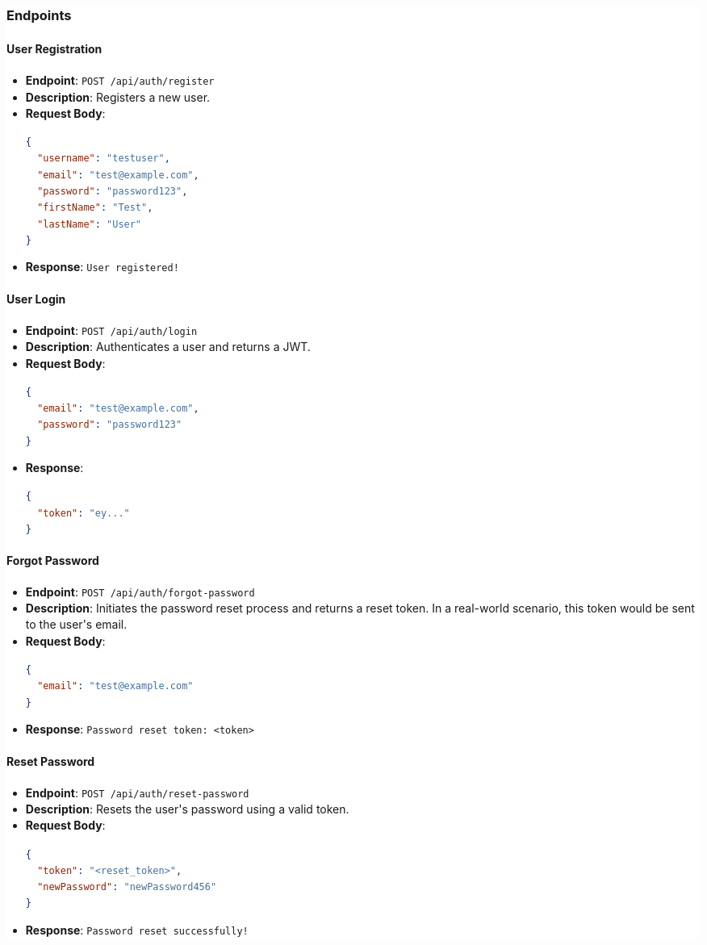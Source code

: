 ### Endpoints

#### User Registration
- **Endpoint**: `POST /api/auth/register`
- **Description**: Registers a new user.
- **Request Body**:
  ```json
  {
    "username": "testuser",
    "email": "test@example.com",
    "password": "password123",
    "firstName": "Test",
    "lastName": "User"
  }
  ```
- **Response**: `User registered!`

#### User Login
- **Endpoint**: `POST /api/auth/login`
- **Description**: Authenticates a user and returns a JWT.
- **Request Body**:
  ```json
  {
    "email": "test@example.com",
    "password": "password123"
  }
  ```
- **Response**:
  ```json
  {
    "token": "ey..."
  }
  ```

#### Forgot Password
- **Endpoint**: `POST /api/auth/forgot-password`
- **Description**: Initiates the password reset process and returns a reset token. In a real-world scenario, this token would be sent to the user's email.
- **Request Body**:
  ```json
  {
    "email": "test@example.com"
  }
  ```
- **Response**: `Password reset token: <token>`

#### Reset Password
- **Endpoint**: `POST /api/auth/reset-password`
- **Description**: Resets the user's password using a valid token.
- **Request Body**:
  ```json
  {
    "token": "<reset_token>",
    "newPassword": "newPassword456"
  }
  ```
- **Response**: `Password reset successfully!`
